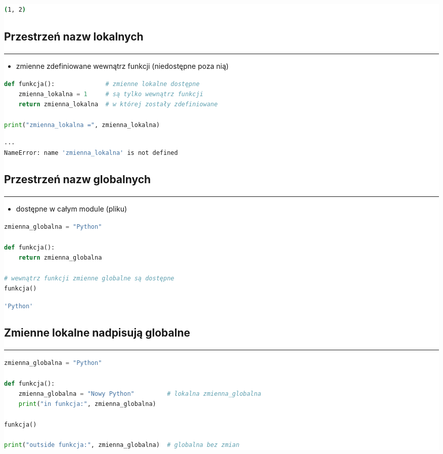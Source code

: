 ```bash
(1, 2)
```

## Przestrzeń nazw lokalnych

---

* zmienne zdefiniowane wewnątrz funkcji (niedostępne poza nią)


```python
def funkcja():              # zmienne lokalne dostępne
    zmienna_lokalna = 1     # są tylko wewnątrz funkcji
    return zmienna_lokalna  # w której zostały zdefiniowane

print("zmienna_lokalna =", zmienna_lokalna)
```

```bash
...
NameError: name 'zmienna_lokalna' is not defined
```

## Przestrzeń nazw globalnych

---

* dostępne w całym module (pliku)

```python
zmienna_globalna = "Python"

def funkcja():
    return zmienna_globalna

# wewnątrz funkcji zmienne globalne są dostępne
funkcja()
```

```bash
'Python'
```

## Zmienne lokalne nadpisują globalne

---


```python
zmienna_globalna = "Python"

def funkcja():
    zmienna_globalna = "Nowy Python"         # lokalna zmienna_globalna
    print("in funkcja:", zmienna_globalna)

funkcja()

print("outside funkcja:", zmienna_globalna)  # globalna bez zmian
```
